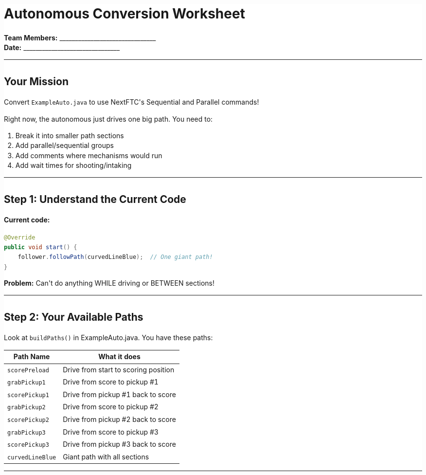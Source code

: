 # Autonomous Conversion Worksheet

**Team Members:** _______________________________  
**Date:** _______________________________

---

## Your Mission

Convert `ExampleAuto.java` to use NextFTC's Sequential and Parallel commands!

Right now, the autonomous just drives one big path. You need to:
1. Break it into smaller path sections
2. Add parallel/sequential groups
3. Add comments where mechanisms would run
4. Add wait times for shooting/intaking

---

## Step 1: Understand the Current Code

**Current code:**
```java
@Override
public void start() {
    follower.followPath(curvedLineBlue);  // One giant path!
}
```

**Problem:** Can't do anything WHILE driving or BETWEEN sections!

---

## Step 2: Your Available Paths

Look at `buildPaths()` in ExampleAuto.java. You have these paths:

| Path Name | What it does |
|-----------|--------------|
| `scorePreload` | Drive from start to scoring position |
| `grabPickup1` | Drive from score to pickup #1 |
| `scorePickup1` | Drive from pickup #1 back to score |
| `grabPickup2` | Drive from score to pickup #2 |
| `scorePickup2` | Drive from pickup #2 back to score |
| `grabPickup3` | Drive from score to pickup #3 |
| `scorePickup3` | Drive from pickup #3 back to score |
| `curvedLineBlue` | Giant path with all sections |

---